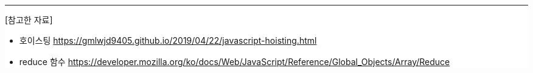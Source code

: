 -------------------

[참고한 자료]

- 호이스팅  https://gmlwjd9405.github.io/2019/04/22/javascript-hoisting.html

- reduce 함수  https://developer.mozilla.org/ko/docs/Web/JavaScript/Reference/Global_Objects/Array/Reduce













